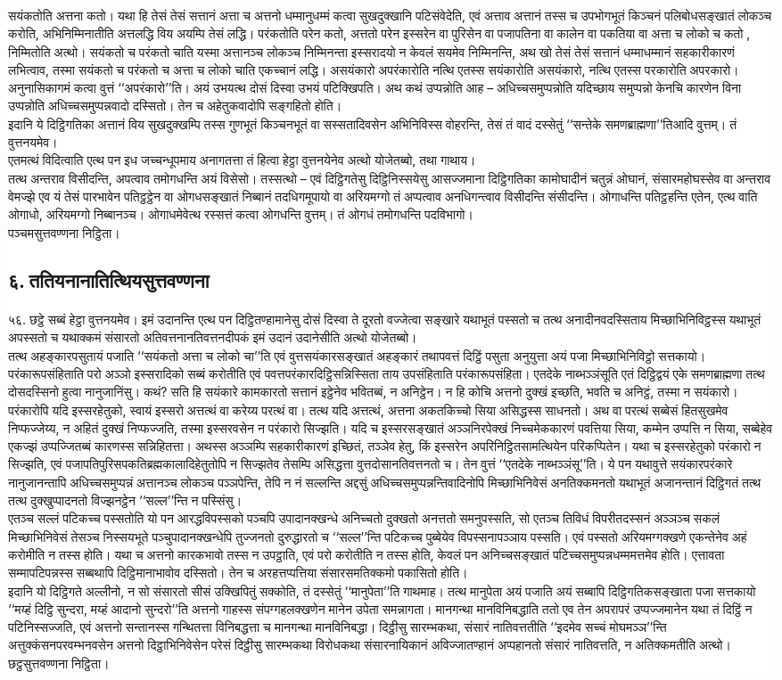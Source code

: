सयंकतोति अत्तना कतो। यथा हि तेसं तेसं सत्तानं अत्ता च अत्तनो धम्मानुधम्मं कत्वा सुखदुक्खानि पटिसंवेदेति, एवं अत्ताव अत्तानं तस्स च उपभोगभूतं किञ्चनं पलिबोधसङ्खातं लोकञ्च करोति, अभिनिम्मिनातीति अत्तलद्धि विय अयम्पि तेसं लद्धि। परंकतोति परेन कतो, अत्ततो परेन इस्सरेन वा पुरिसेन वा पजापतिना वा कालेन वा पकतिया वा अत्ता च लोको च कतो , निम्मितोति अत्थो। सयंकतो च परंकतो चाति यस्मा अत्तानञ्च लोकञ्च निम्मिनन्ता इस्सरादयो न केवलं सयमेव निम्मिनन्ति, अथ खो तेसं तेसं सत्तानं धम्माधम्मानं सहकारीकारणं लभित्वाव, तस्मा सयंकतो च परंकतो च अत्ता च लोको चाति एकच्चानं लद्धि। असयंकारो अपरंकारोति नत्थि एतस्स सयंकारोति असयंकारो, नत्थि एतस्स परकारोति अपरकारो। अनुनासिकागमं कत्वा वुत्तं ‘‘अपरंकारो’’ति। अयं उभयत्थ दोसं दिस्वा उभयं पटिक्खिपति। अथ कथं उप्पन्नोति आह – अधिच्चसमुप्पन्नोति यदिच्छाय समुप्पन्नो केनचि कारणेन विना उप्पन्नोति अधिच्चसमुप्पन्नवादो दस्सितो। तेन च अहेतुकवादोपि सङ्गहितो होति।  
इदानि ये दिट्ठिगतिका अत्तानं विय सुखदुक्खम्पि तस्स गुणभूतं किञ्चनभूतं वा सस्सतादिवसेन अभिनिविस्स वोहरन्ति, तेसं तं वादं दस्सेतुं ‘‘सन्तेके समणब्राह्मणा’’तिआदि वुत्तम्। तं वुत्तनयमेव।  
एतमत्थं विदित्वाति एत्थ पन इध जच्चन्धूपमाय अनागतत्ता तं हित्वा हेट्ठा वुत्तनयेनेव अत्थो योजेतब्बो, तथा गाथाय।  
तत्थ अन्तराव विसीदन्ति, अपत्वाव तमोगधन्ति अयं विसेसो। तस्सत्थो – एवं दिट्ठिगतेसु दिट्ठिनिस्सयेसु आसज्जमाना दिट्ठिगतिका कामोघादीनं चतुन्नं ओघानं, संसारमहोघस्सेव वा अन्तराव वेमज्झे एव यं तेसं पारभावेन पतिट्ठट्ठेन वा ओगधसङ्खातं निब्बानं तदधिगमूपायो वा अरियमग्गो तं अप्पत्वाव अनधिगन्त्वाव विसीदन्ति संसीदन्ति। ओगाधन्ति पतिट्ठहन्ति एतेन, एत्थ वाति ओगाधो, अरियमग्गो निब्बानञ्च। ओगाधमेवेत्थ रस्सत्तं कत्वा ओगधन्ति वुत्तम्। तं ओगधं तमोगधन्ति पदविभागो।  
पञ्चमसुत्तवण्णना निट्ठिता।  


## ६. ततियनानातित्थियसुत्तवण्णना

५६. छट्ठे सब्बं हेट्ठा वुत्तनयमेव। इमं उदानन्ति एत्थ पन दिट्ठितण्हामानेसु दोसं दिस्वा ते दूरतो वज्जेत्वा सङ्खारे यथाभूतं पस्सतो च तत्थ अनादीनवदस्सिताय मिच्छाभिनिविट्ठस्स यथाभूतं अपस्सतो च यथाक्कमं संसारतो अतिवत्तनानतिवत्तनदीपकं इमं उदानं उदानेसीति अत्थो योजेतब्बो।  
तत्थ अहङ्कारपसुतायं पजाति ‘‘सयंकतो अत्ता च लोको चा’’ति एवं वुत्तसयंकारसङ्खातं अहङ्कारं तथापवत्तं दिट्ठिं पसुता अनुयुत्ता अयं पजा मिच्छाभिनिविट्ठो सत्तकायो। परंकारूपसंहिताति परो अञ्ञो इस्सरादिको सब्बं करोतीति एवं पवत्तपरंकारदिट्ठिसन्निस्सिता ताय उपसंहिताति परंकारूपसंहिता। एतदेके नाब्भञ्ञंसूति एतं दिट्ठिद्वयं एके समणब्राह्मणा तत्थ दोसदस्सिनो हुत्वा नानुजानिंसु। कथं? सति हि सयंकारे कामकारतो सत्तानं इट्ठेनेव भवितब्बं, न अनिट्ठेन। न हि कोचि अत्तनो दुक्खं इच्छति, भवति च अनिट्ठं, तस्मा न सयंकारो। परंकारोपि यदि इस्सरहेतुको, स्वायं इस्सरो अत्तत्थं वा करेय्य परत्थं वा। तत्थ यदि अत्तत्थं, अत्तना अकतकिच्चो सिया असिद्धस्स साधनतो। अथ वा परत्थं सब्बेसं हितसुखमेव निप्फज्जेय्य, न अहितं दुक्खं निप्फज्जति, तस्मा इस्सरवसेन न परंकारो सिज्झति। यदि च इस्सरसङ्खातं अञ्ञनिरपेक्खं निच्चमेककारणं पवत्तिया सिया, कम्मेन उप्पत्ति न सिया, सब्बेहेव एकज्झं उप्पज्जितब्बं कारणस्स सन्निहितत्ता। अथस्स अञ्ञम्पि सहकारीकारणं इच्छितं, तञ्ञेव हेतु, किं इस्सरेन अपरिनिट्ठितसामत्थियेन परिकप्पितेन। यथा च इस्सरहेतुको परंकारो न सिज्झति, एवं पजापतिपुरिसपकतिब्रह्मकालादिहेतुतोपि न सिज्झतेव तेसम्पि असिद्धत्ता वुत्तदोसानतिवत्तनतो च। तेन वुत्तं ‘‘एतदेके नाब्भञ्ञंसू’’ति। ये पन यथावुत्ते सयंकारपरंकारे नानुजानन्तापि अधिच्चसमुप्पन्नं अत्तानञ्च लोकञ्च पञ्ञपेन्ति, तेपि न नं सल्लन्ति अद्दसुं अधिच्चसमुप्पन्नन्तिवादिनोपि मिच्छाभिनिवेसं अनतिक्कमनतो यथाभूतं अजानन्तानं दिट्ठिगतं तत्थ तत्थ दुक्खुप्पादनतो विज्झनट्ठेन ‘‘सल्ल’’न्ति न पस्सिंसु।  
एतञ्च सल्लं पटिकच्च पस्सतोति यो पन आरद्धविपस्सको पञ्चपि उपादानक्खन्धे अनिच्चतो दुक्खतो अनत्ततो समनुपस्सति, सो एतञ्च तिविधं विपरीतदस्सनं अञ्ञञ्च सकलं मिच्छाभिनिवेसं तेसञ्च निस्सयभूते पञ्चुपादानक्खन्धेपि तुज्जनतो दुरुद्धारतो च ‘‘सल्ल’’न्ति पटिकच्च पुब्बेयेव विपस्सनापञ्ञाय पस्सति। एवं पस्सतो अरियमग्गक्खणे एकन्तेनेव अहं करोमीति न तस्स होति। यथा च अत्तनो कारकभावो तस्स न उपट्ठाति, एवं परो करोतीति न तस्स होति, केवलं पन अनिच्चसङ्खातं पटिच्चसमुप्पन्नधम्ममत्तमेव होति। एत्तावता सम्मापटिपन्नस्स सब्बथापि दिट्ठिमानाभावोव दस्सितो। तेन च अरहत्तप्पत्तिया संसारसमतिक्कमो पकासितो होति।  
इदानि यो दिट्ठिगते अल्लीनो, न सो संसारतो सीसं उक्खिपितुं सक्कोति, तं दस्सेतुं ‘‘मानुपेता’’ति गाथमाह। तत्थ मानुपेता अयं पजाति अयं सब्बापि दिट्ठिगतिकसङ्खाता पजा सत्तकायो ‘‘मय्हं दिट्ठि सुन्दरा, मय्हं आदानो सुन्दरो’’ति अत्तनो गाहस्स संपग्गहलक्खणेन मानेन उपेता समन्नागता। मानगन्था मानविनिबद्धाति ततो एव तेन अपरापरं उप्पज्जमानेन यथा तं दिट्ठिं न पटिनिस्सज्जति, एवं अत्तनो सन्तानस्स गन्थितत्ता विनिबद्धत्ता च मानगन्था मानविनिबद्धा। दिट्ठीसु सारम्भकथा, संसारं नातिवत्ततीति ‘‘इदमेव सच्चं मोघमञ्ञ’’न्ति अत्तुक्कंसनपरवम्भनवसेन अत्तनो दिट्ठाभिनिवेसेन परेसं दिट्ठीसु सारम्भकथा विरोधकथा संसारनायिकानं अविज्जातण्हानं अप्पहानतो संसारं नातिवत्तति, न अतिक्कमतीति अत्थो।  
छट्ठसुत्तवण्णना निट्ठिता।  
